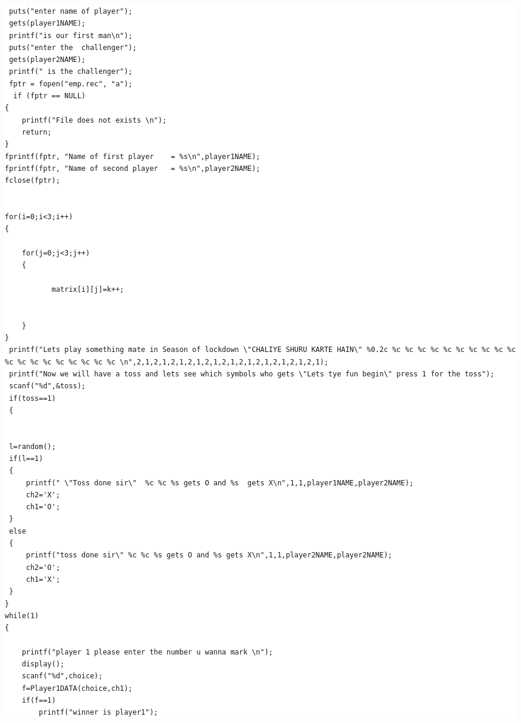      puts("enter name of player");
     gets(player1NAME);
     printf("is our first man\n");
     puts("enter the  challenger");
     gets(player2NAME);
     printf(" is the challenger");
     fptr = fopen("emp.rec", "a");
      if (fptr == NULL)
    {
        printf("File does not exists \n");
        return;
    }
    fprintf(fptr, "Name of first player    = %s\n",player1NAME);
    fprintf(fptr, "Name of second player   = %s\n",player2NAME);
    fclose(fptr);


    for(i=0;i<3;i++)
    {

        for(j=0;j<3;j++)
        {

               matrix[i][j]=k++;


        }
    }
     printf("Lets play something mate in Season of lockdown \"CHALIYE SHURU KARTE HAIN\" %0.2c %c %c %c %c %c %c %c %c %c %c %c %c %c %c %c %c %c %c %c \n",2,1,2,1,2,1,2,1,2,1,2,1,2,1,2,1,2,1,2,1,2,1);
     printf("Now we will have a toss and lets see which symbols who gets \"Lets tye fun begin\" press 1 for the toss");
     scanf("%d",&toss);
     if(toss==1)
     {


     l=random();
     if(l==1)
     {
         printf(" \"Toss done sir\"  %c %c %s gets O and %s  gets X\n",1,1,player1NAME,player2NAME);
         ch2='X';
         ch1='O';
     }
     else
     {
         printf("toss done sir\" %c %c %s gets O and %s gets X\n",1,1,player2NAME,player2NAME);
         ch2='O';
         ch1='X';
     }
    }
    while(1)
    {

        printf("player 1 please enter the number u wanna mark \n");
        display();
        scanf("%d",choice);
        f=Player1DATA(choice,ch1);
        if(f==1)
            printf("winner is player1");
